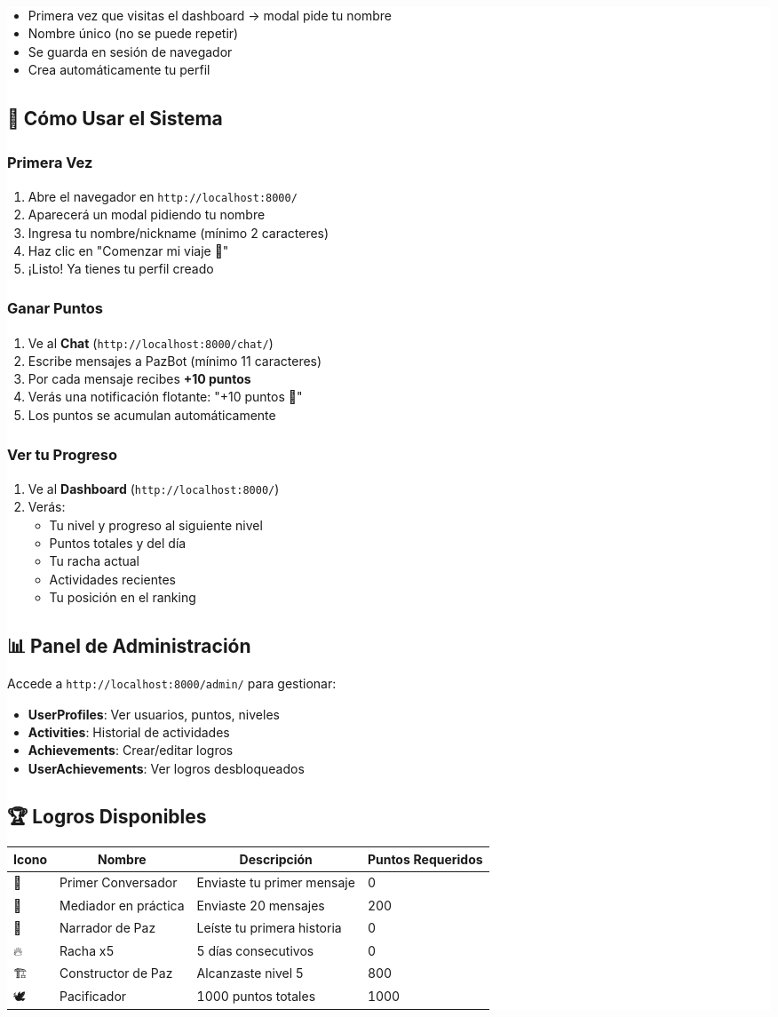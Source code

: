 - Primera vez que visitas el dashboard → modal pide tu nombre
- Nombre único (no se puede repetir)
- Se guarda en sesión de navegador
- Crea automáticamente tu perfil

## 🚀 Cómo Usar el Sistema

### Primera Vez

1. Abre el navegador en `http://localhost:8000/`
2. Aparecerá un modal pidiendo tu nombre
3. Ingresa tu nombre/nickname (mínimo 2 caracteres)
4. Haz clic en "Comenzar mi viaje 🌿"
5. ¡Listo! Ya tienes tu perfil creado

### Ganar Puntos

1. Ve al **Chat** (`http://localhost:8000/chat/`)
2. Escribe mensajes a PazBot (mínimo 11 caracteres)
3. Por cada mensaje recibes **+10 puntos**
4. Verás una notificación flotante: "+10 puntos 🌿"
5. Los puntos se acumulan automáticamente

### Ver tu Progreso

1. Ve al **Dashboard** (`http://localhost:8000/`)
2. Verás:
   - Tu nivel y progreso al siguiente nivel
   - Puntos totales y del día
   - Tu racha actual
   - Actividades recientes
   - Tu posición en el ranking

## 📊 Panel de Administración

Accede a `http://localhost:8000/admin/` para gestionar:

- **UserProfiles**: Ver usuarios, puntos, niveles
- **Activities**: Historial de actividades
- **Achievements**: Crear/editar logros
- **UserAchievements**: Ver logros desbloqueados

## 🏆 Logros Disponibles

| Icono | Nombre | Descripción | Puntos Requeridos |
|-------|--------|-------------|-------------------|
| 🌟 | Primer Conversador | Enviaste tu primer mensaje | 0 |
| 🧭 | Mediador en práctica | Enviaste 20 mensajes | 200 |
| 📖 | Narrador de Paz | Leíste tu primera historia | 0 |
| 🔥 | Racha x5 | 5 días consecutivos | 0 |
| 🏗️ | Constructor de Paz | Alcanzaste nivel 5 | 800 |
| 🕊️ | Pacificador | 1000 puntos totales | 1000 |

